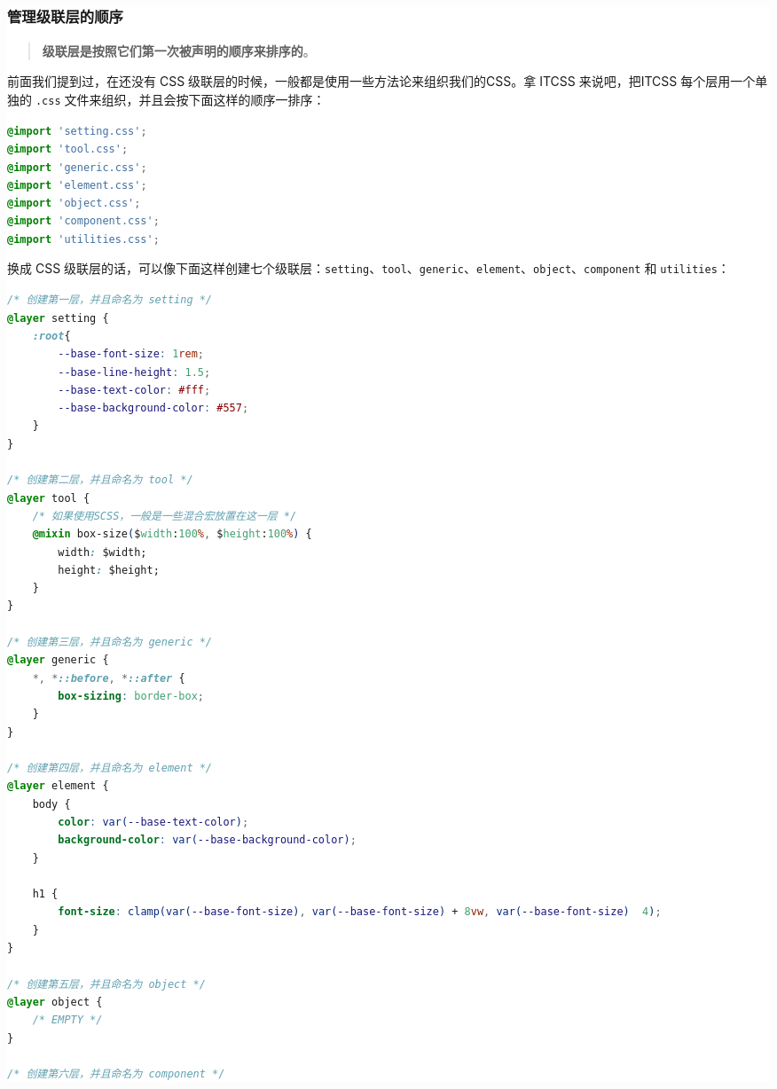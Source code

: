 ### 管理级联层的顺序

> **级联层是按照它们第一次被声明的顺序来排序的**。

前面我们提到过，在还没有 CSS 级联层的时候，一般都是使用一些方法论来组织我们的CSS。拿 ITCSS 来说吧，把ITCSS 每个层用一个单独的 `.css` 文件来组织，并且会按下面这样的顺序一排序：

```CSS
@import 'setting.css'; 
@import 'tool.css'; 
@import 'generic.css'; 
@import 'element.css'; 
@import 'object.css'; 
@import 'component.css'; 
@import 'utilities.css';
```

换成 CSS 级联层的话，可以像下面这样创建七个级联层：`setting`、`tool`、`generic`、`element`、`object`、`component` 和 `utilities`：

```CSS
/* 创建第一层，并且命名为 setting */ 
@layer setting {
    :root{ 
        --base-font-size: 1rem; 
        --base-line-height: 1.5; 
        --base-text-color: #fff; 
        --base-background-color: #557; 
    } 
} 

/* 创建第二层，并且命名为 tool */
@layer tool {  
    /* 如果使用SCSS，一般是一些混合宏放置在这一层 */ 
    @mixin box-size($width:100%, $height:100%) { 
        width: $width; 
        height: $height; 
    } 
} 

/* 创建第三层，并且命名为 generic */
@layer generic {  
    *, *::before, *::after { 
        box-sizing: border-box; 
    } 
} 

/* 创建第四层，并且命名为 element */
@layer element {  
    body { 
        color: var(--base-text-color); 
        background-color: var(--base-background-color); 
    } 
    
    h1 { 
        font-size: clamp(var(--base-font-size), var(--base-font-size) + 8vw, var(--base-font-size)  4); 
    } 
} 

/* 创建第五层，并且命名为 object */
@layer object {  
    /* EMPTY */ 
} 

/* 创建第六层，并且命名为 component */
```